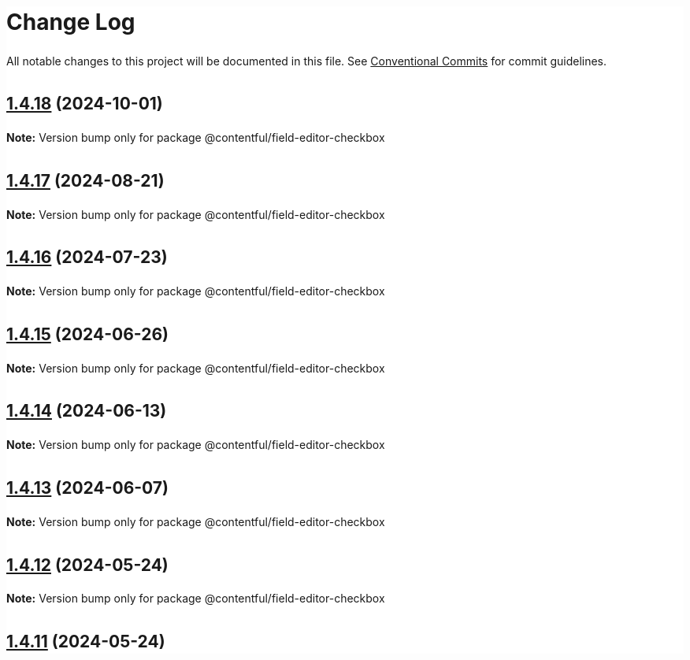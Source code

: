 # Change Log

All notable changes to this project will be documented in this file.
See [Conventional Commits](https://conventionalcommits.org) for commit guidelines.

## [1.4.18](https://github.com/contentful/field-editors/compare/@contentful/field-editor-checkbox@1.4.17...@contentful/field-editor-checkbox@1.4.18) (2024-10-01)

**Note:** Version bump only for package @contentful/field-editor-checkbox

## [1.4.17](https://github.com/contentful/field-editors/compare/@contentful/field-editor-checkbox@1.4.16...@contentful/field-editor-checkbox@1.4.17) (2024-08-21)

**Note:** Version bump only for package @contentful/field-editor-checkbox

## [1.4.16](https://github.com/contentful/field-editors/compare/@contentful/field-editor-checkbox@1.4.15...@contentful/field-editor-checkbox@1.4.16) (2024-07-23)

**Note:** Version bump only for package @contentful/field-editor-checkbox

## [1.4.15](https://github.com/contentful/field-editors/compare/@contentful/field-editor-checkbox@1.4.14...@contentful/field-editor-checkbox@1.4.15) (2024-06-26)

**Note:** Version bump only for package @contentful/field-editor-checkbox

## [1.4.14](https://github.com/contentful/field-editors/compare/@contentful/field-editor-checkbox@1.4.13...@contentful/field-editor-checkbox@1.4.14) (2024-06-13)

**Note:** Version bump only for package @contentful/field-editor-checkbox

## [1.4.13](https://github.com/contentful/field-editors/compare/@contentful/field-editor-checkbox@1.4.12...@contentful/field-editor-checkbox@1.4.13) (2024-06-07)

**Note:** Version bump only for package @contentful/field-editor-checkbox

## [1.4.12](https://github.com/contentful/field-editors/compare/@contentful/field-editor-checkbox@1.4.11...@contentful/field-editor-checkbox@1.4.12) (2024-05-24)

**Note:** Version bump only for package @contentful/field-editor-checkbox

## [1.4.11](https://github.com/contentful/field-editors/compare/@contentful/field-editor-checkbox@1.4.10...@contentful/field-editor-checkbox@1.4.11) (2024-05-24)
